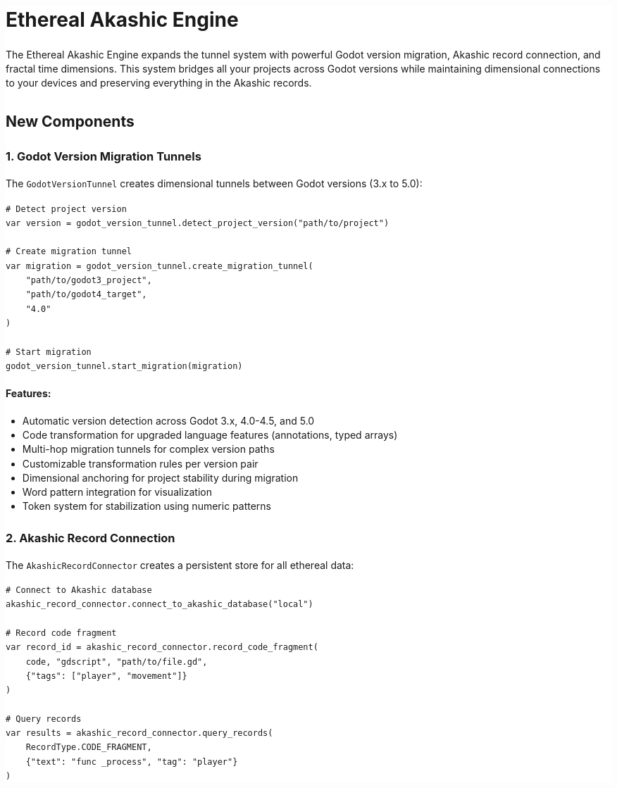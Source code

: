 # Ethereal Akashic Engine

The Ethereal Akashic Engine expands the tunnel system with powerful Godot version migration, Akashic record connection, and fractal time dimensions. This system bridges all your projects across Godot versions while maintaining dimensional connections to your devices and preserving everything in the Akashic records.

## New Components

### 1. Godot Version Migration Tunnels

The `GodotVersionTunnel` creates dimensional tunnels between Godot versions (3.x to 5.0):

```gdscript
# Detect project version
var version = godot_version_tunnel.detect_project_version("path/to/project")

# Create migration tunnel
var migration = godot_version_tunnel.create_migration_tunnel(
    "path/to/godot3_project", 
    "path/to/godot4_target", 
    "4.0"
)

# Start migration
godot_version_tunnel.start_migration(migration)
```

#### Features:
- Automatic version detection across Godot 3.x, 4.0-4.5, and 5.0
- Code transformation for upgraded language features (annotations, typed arrays)
- Multi-hop migration tunnels for complex version paths
- Customizable transformation rules per version pair
- Dimensional anchoring for project stability during migration
- Word pattern integration for visualization
- Token system for stabilization using numeric patterns

### 2. Akashic Record Connection

The `AkashicRecordConnector` creates a persistent store for all ethereal data:

```gdscript
# Connect to Akashic database
akashic_record_connector.connect_to_akashic_database("local")

# Record code fragment
var record_id = akashic_record_connector.record_code_fragment(
    code, "gdscript", "path/to/file.gd", 
    {"tags": ["player", "movement"]}
)

# Query records
var results = akashic_record_connector.query_records(
    RecordType.CODE_FRAGMENT, 
    {"text": "func _process", "tag": "player"}
)
```
